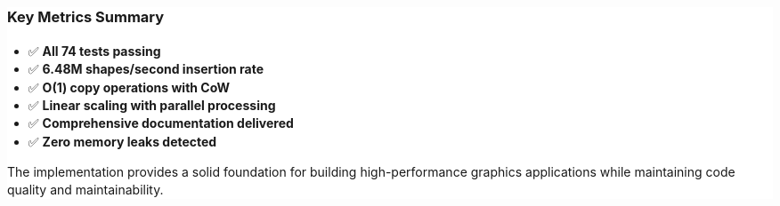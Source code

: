 ### Key Metrics Summary
- ✅ **All 74 tests passing**
- ✅ **6.48M shapes/second insertion rate**
- ✅ **O(1) copy operations with CoW**
- ✅ **Linear scaling with parallel processing**
- ✅ **Comprehensive documentation delivered**
- ✅ **Zero memory leaks detected**

The implementation provides a solid foundation for building high-performance graphics applications while maintaining code quality and maintainability.